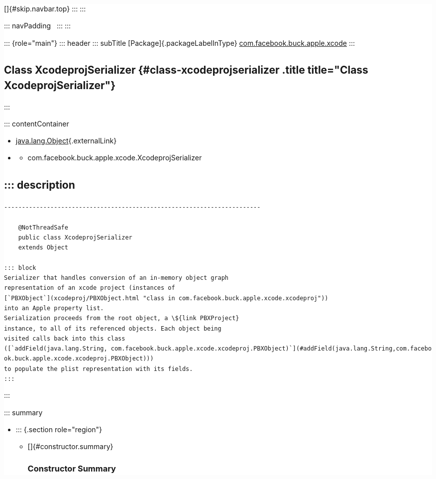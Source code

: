 </div>

[]{#skip.navbar.top}
:::
:::

::: navPadding
 
:::
:::

::: {role="main"}
::: header
::: subTitle
[Package]{.packageLabelInType} [com.facebook.buck.apple.xcode](package-summary.html)
:::

## Class XcodeprojSerializer {#class-xcodeprojserializer .title title="Class XcodeprojSerializer"}
:::

::: contentContainer
-   [java.lang.Object](http://docs.oracle.com/javase/7/docs/api/java/lang/Object.html?is-external=true "class or interface in java.lang"){.externalLink}

-   -   com.facebook.buck.apple.xcode.XcodeprojSerializer

::: description
-   

    ------------------------------------------------------------------------

        @NotThreadSafe
        public class XcodeprojSerializer
        extends Object

    ::: block
    Serializer that handles conversion of an in-memory object graph
    representation of an xcode project (instances of
    [`PBXObject`](xcodeproj/PBXObject.html "class in com.facebook.buck.apple.xcode.xcodeproj"))
    into an Apple property list.
    Serialization proceeds from the root object, a \${link PBXProject}
    instance, to all of its referenced objects. Each object being
    visited calls back into this class
    ([`addField(java.lang.String, com.facebook.buck.apple.xcode.xcodeproj.PBXObject)`](#addField(java.lang.String,com.facebook.buck.apple.xcode.xcodeproj.PBXObject)))
    to populate the plist representation with its fields.
    :::
:::

::: summary
-   ::: {.section role="region"}
    -   []{#constructor.summary}

        ### Constructor Summary
